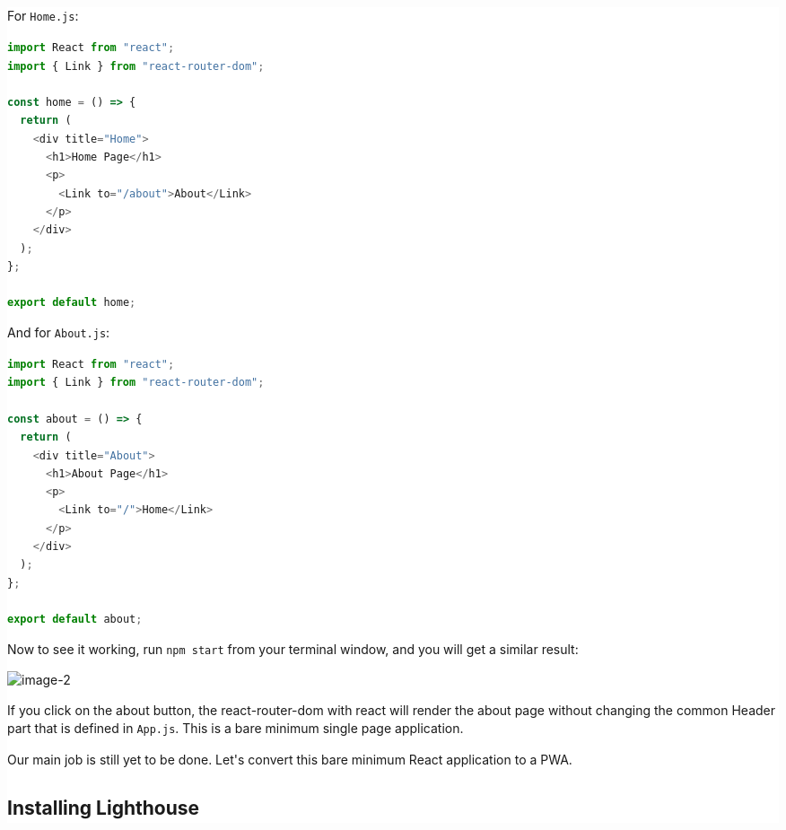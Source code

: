 For `Home.js`:

```javascript
import React from "react";
import { Link } from "react-router-dom";

const home = () => {
  return (
    <div title="Home">
      <h1>Home Page</h1>
      <p>
        <Link to="/about">About</Link>
      </p>
    </div>
  );
};

export default home;
```

And for `About.js`:

```javascript
import React from "react";
import { Link } from "react-router-dom";

const about = () => {
  return (
    <div title="About">
      <h1>About Page</h1>
      <p>
        <Link to="/">Home</Link>
      </p>
    </div>
  );
};

export default about;
```

Now to see it working, run `npm start` from your terminal window, and you will
get a similar result:

![image-2](https://i.imgur.com/8YR4QCW.png)

If you click on the about button, the react-router-dom with react will render
the about page without changing the common Header part that is defined in
`App.js`. This is a bare minimum single page application.

Our main job is still yet to be done. Let's convert this bare minimum React
application to a PWA.

## Installing Lighthouse
